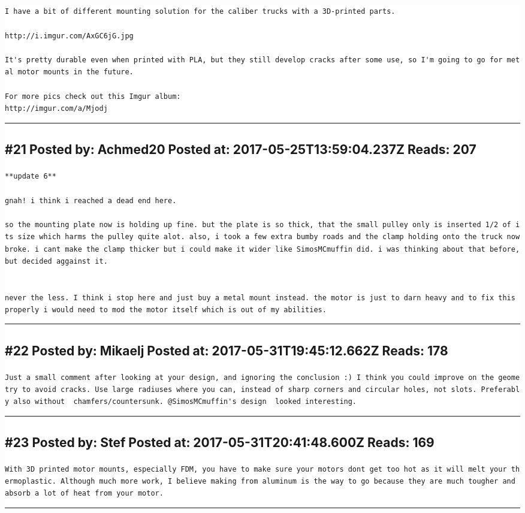 ```
I have a bit of different mounting solution for the caliber trucks with a 3D-printed parts.

http://i.imgur.com/AxGC6jG.jpg

It's pretty durable even when printed with PLA, but they still develop cracks after some use, so I'm going to go for metal motor mounts in the future. 

For more pics check out this Imgur album:
http://imgur.com/a/Mjodj
```

---
## \#21 Posted by: Achmed20 Posted at: 2017-05-25T13:59:04.237Z Reads: 207

```
**update 6**

gnah! i think i reached a dead end here.

so the mounting plate now is holding up fine. but the plate is so thick, that the small pulley only is inserted 1/2 of its size which harms the pulley quite alot. also, i took a few extra bumby roads and the clamp holding onto the truck now broke. i cant make the clamp thicker but i could make it wider like SimosMCmuffin did. i was thinking about that before, but decided aggainst it.


never the less. I think i stop here and just buy a metal mount instead. the motor is just to darn heavy and to fix this properly i would need to mod the motor itself which is out of my abilities.
```

---
## \#22 Posted by: Mikaelj Posted at: 2017-05-31T19:45:12.662Z Reads: 178

```
Just a small comment after looking at your design, and ignoring the conclusion :) I think you could improve on the geometry to avoid cracks. Use large radiuses where you can, instead of sharp corners and circular holes, not slots. Preferably also without  chamfers/countersunk. @SimosMCmuffin's design  looked interesting.
```

---
## \#23 Posted by: Stef Posted at: 2017-05-31T20:41:48.600Z Reads: 169

```
With 3D printed motor mounts, especially FDM, you have to make sure your motors dont get too hot as it will melt your thermoplastic. Although much more work, I believe making from aluminum is the way to go because they are much tougher and absorb a lot of heat from your motor.
```

---